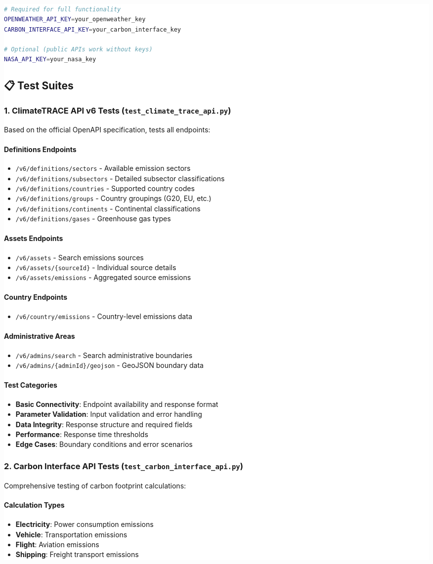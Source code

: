 ```bash
# Required for full functionality
OPENWEATHER_API_KEY=your_openweather_key
CARBON_INTERFACE_API_KEY=your_carbon_interface_key

# Optional (public APIs work without keys)
NASA_API_KEY=your_nasa_key
```

## 📋 Test Suites

### 1. ClimateTRACE API v6 Tests (`test_climate_trace_api.py`)

Based on the official OpenAPI specification, tests all endpoints:

#### Definitions Endpoints
- `/v6/definitions/sectors` - Available emission sectors
- `/v6/definitions/subsectors` - Detailed subsector classifications
- `/v6/definitions/countries` - Supported country codes
- `/v6/definitions/groups` - Country groupings (G20, EU, etc.)
- `/v6/definitions/continents` - Continental classifications
- `/v6/definitions/gases` - Greenhouse gas types

#### Assets Endpoints
- `/v6/assets` - Search emissions sources
- `/v6/assets/{sourceId}` - Individual source details
- `/v6/assets/emissions` - Aggregated source emissions

#### Country Endpoints
- `/v6/country/emissions` - Country-level emissions data

#### Administrative Areas
- `/v6/admins/search` - Search administrative boundaries
- `/v6/admins/{adminId}/geojson` - GeoJSON boundary data

#### Test Categories
- **Basic Connectivity**: Endpoint availability and response format
- **Parameter Validation**: Input validation and error handling
- **Data Integrity**: Response structure and required fields
- **Performance**: Response time thresholds
- **Edge Cases**: Boundary conditions and error scenarios

### 2. Carbon Interface API Tests (`test_carbon_interface_api.py`)

Comprehensive testing of carbon footprint calculations:

#### Calculation Types
- **Electricity**: Power consumption emissions
- **Vehicle**: Transportation emissions
- **Flight**: Aviation emissions
- **Shipping**: Freight transport emissions
